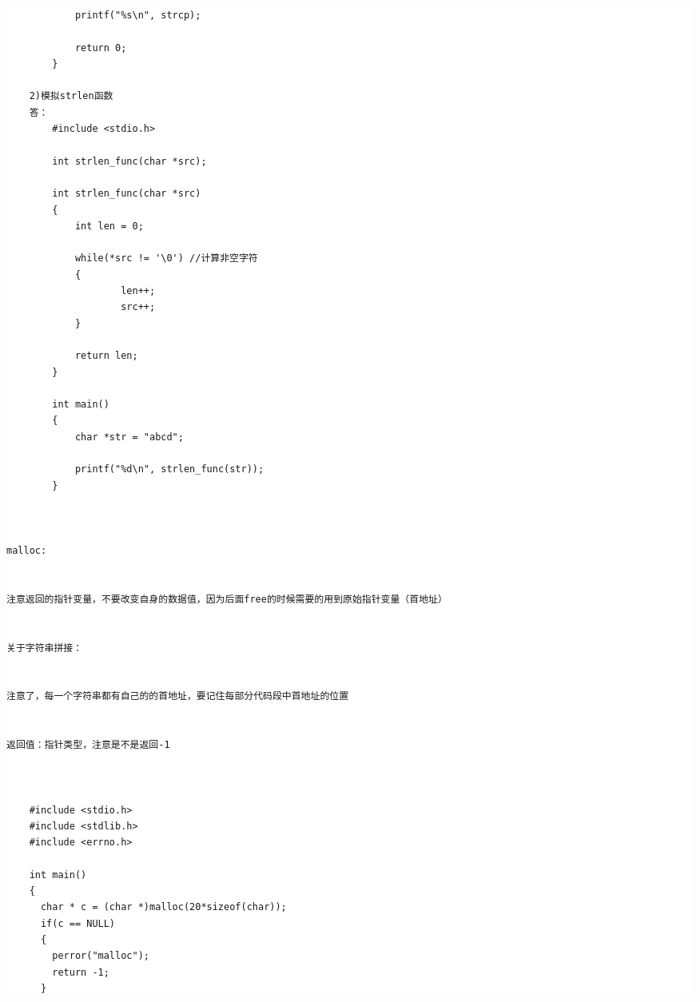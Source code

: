 		        printf("%s\n", strcp);

		        return 0;
		    }

		2)模拟strlen函数
		答：
		    #include <stdio.h>

		    int strlen_func(char *src);

		    int strlen_func(char *src)
		    {
		        int len = 0;

		        while(*src != '\0') //计算非空字符
		        {
		                len++;
		                src++;
		        }

		        return len;
		    }

		    int main()
		    {
		        char *str = "abcd";

		        printf("%d\n", strlen_func(str));
		    }


	  
	malloc:

	      
	注意返回的指针变量，不要改变自身的数据值，因为后面free的时候需要的用到原始指针变量（首地址）

	      
	关于字符串拼接：

	              
	注意了，每一个字符串都有自己的的首地址，要记住每部分代码段中首地址的位置

	      
	返回值：指针类型，注意是不是返回-1



		#include <stdio.h>
		#include <stdlib.h>
		#include <errno.h>

		int main()
		{
		  char * c = (char *)malloc(20*sizeof(char));
		  if(c == NULL)
		  {
		    perror("malloc");
		    return -1;
		  }
